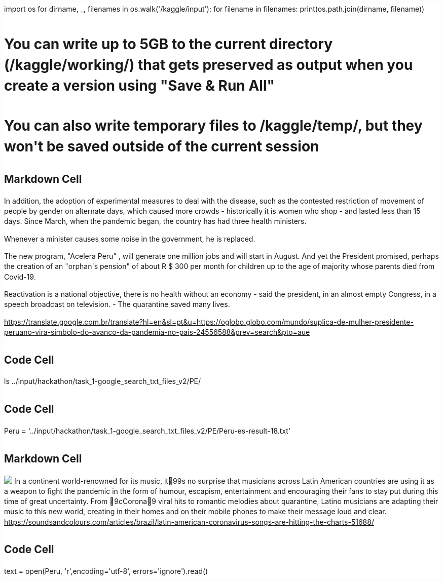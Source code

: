 import os
for dirname, _, filenames in os.walk('/kaggle/input'):
    for filename in filenames:
        print(os.path.join(dirname, filename))

# You can write up to 5GB to the current directory (/kaggle/working/) that gets preserved as output when you create a version using "Save & Run All" 
# You can also write temporary files to /kaggle/temp/, but they won't be saved outside of the current session

## Markdown Cell
In addition, the adoption of experimental measures to deal with the disease, such as the contested restriction of movement of people by gender on alternate days, which caused more crowds - historically it is women who shop - and lasted less than 15 days. Since March, when the pandemic began, the country has had three health ministers.

Whenever a minister causes some noise in the government, he is replaced.

The new program, "Acelera Peru" , will generate one million jobs and will start in August. And yet the President promised, perhaps  the creation of an "orphan's pension" of about R $ 300 per month for children up to the age of majority whose parents died from Covid-19.

Reactivation is a national objective, there is no health without an economy - said the president, in an almost empty Congress, in a speech broadcast on television. - The quarantine saved many lives. 

https://translate.google.com.br/translate?hl=en&sl=pt&u=https://oglobo.globo.com/mundo/suplica-de-mulher-presidente-peruano-vira-simbolo-do-avanco-da-pandemia-no-pais-24556588&prev=search&pto=aue

## Code Cell
ls ../input/hackathon/task_1-google_search_txt_files_v2/PE/

## Code Cell
Peru = '../input/hackathon/task_1-google_search_txt_files_v2/PE/Peru-es-result-18.txt'

## Markdown Cell
![](https://static.soundsandcolours.com/2020/05/cancion-al-covid19-768x432.jpg)
In a continent world-renowned for its music, it99s no surprise that musicians across Latin American countries are using it as a weapon to fight the pandemic in the form of humour, escapism, entertainment and encouraging their fans to stay put during this time of great uncertainty. From 9cCorona9 viral hits to romantic melodies about quarantine, Latino musicians are adapting their music to this new world, creating in their homes and on their mobile phones to make their message loud and clear.  https://soundsandcolours.com/articles/brazil/latin-american-coronavirus-songs-are-hitting-the-charts-51688/

## Code Cell
text = open(Peru, 'r',encoding='utf-8',
                 errors='ignore').read()
